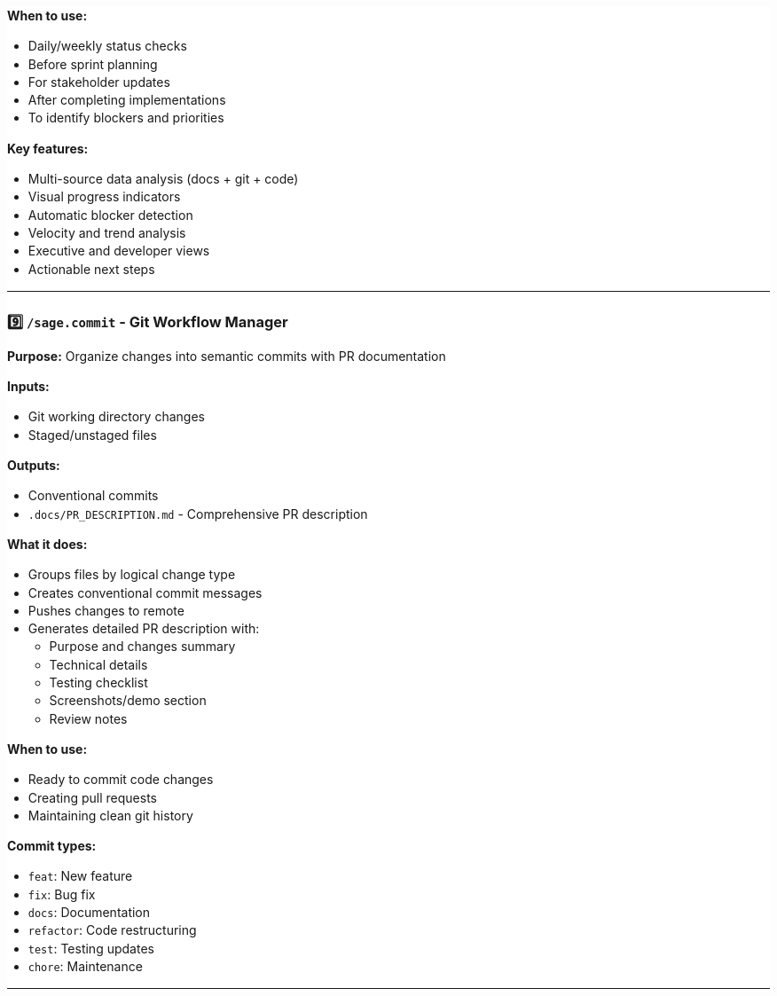 **When to use:**

- Daily/weekly status checks
- Before sprint planning
- For stakeholder updates
- After completing implementations
- To identify blockers and priorities

**Key features:**

- Multi-source data analysis (docs + git + code)
- Visual progress indicators
- Automatic blocker detection
- Velocity and trend analysis
- Executive and developer views
- Actionable next steps

---

### 9️⃣ `/sage.commit` - Git Workflow Manager

**Purpose:** Organize changes into semantic commits with PR documentation

**Inputs:**

- Git working directory changes
- Staged/unstaged files

**Outputs:**

- Conventional commits
- `.docs/PR_DESCRIPTION.md` - Comprehensive PR description

**What it does:**

- Groups files by logical change type
- Creates conventional commit messages
- Pushes changes to remote
- Generates detailed PR description with:
  - Purpose and changes summary
  - Technical details
  - Testing checklist
  - Screenshots/demo section
  - Review notes

**When to use:**

- Ready to commit code changes
- Creating pull requests
- Maintaining clean git history

**Commit types:**

- `feat`: New feature
- `fix`: Bug fix
- `docs`: Documentation
- `refactor`: Code restructuring
- `test`: Testing updates
- `chore`: Maintenance

---